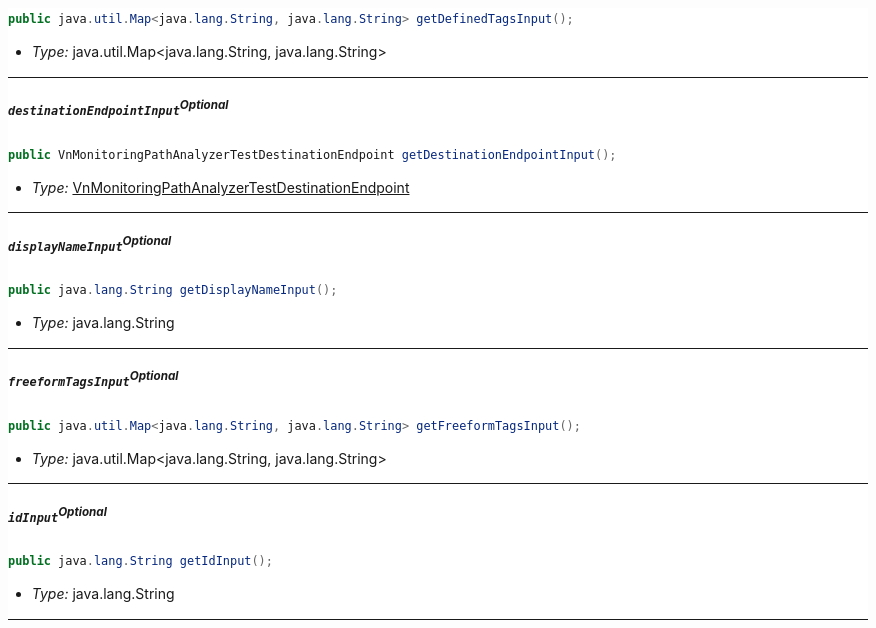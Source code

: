 ```java
public java.util.Map<java.lang.String, java.lang.String> getDefinedTagsInput();
```

- *Type:* java.util.Map<java.lang.String, java.lang.String>

---

##### `destinationEndpointInput`<sup>Optional</sup> <a name="destinationEndpointInput" id="rhizo-co-terraform-provider-oci.vnMonitoringPathAnalyzerTest.VnMonitoringPathAnalyzerTest.property.destinationEndpointInput"></a>

```java
public VnMonitoringPathAnalyzerTestDestinationEndpoint getDestinationEndpointInput();
```

- *Type:* <a href="#rhizo-co-terraform-provider-oci.vnMonitoringPathAnalyzerTest.VnMonitoringPathAnalyzerTestDestinationEndpoint">VnMonitoringPathAnalyzerTestDestinationEndpoint</a>

---

##### `displayNameInput`<sup>Optional</sup> <a name="displayNameInput" id="rhizo-co-terraform-provider-oci.vnMonitoringPathAnalyzerTest.VnMonitoringPathAnalyzerTest.property.displayNameInput"></a>

```java
public java.lang.String getDisplayNameInput();
```

- *Type:* java.lang.String

---

##### `freeformTagsInput`<sup>Optional</sup> <a name="freeformTagsInput" id="rhizo-co-terraform-provider-oci.vnMonitoringPathAnalyzerTest.VnMonitoringPathAnalyzerTest.property.freeformTagsInput"></a>

```java
public java.util.Map<java.lang.String, java.lang.String> getFreeformTagsInput();
```

- *Type:* java.util.Map<java.lang.String, java.lang.String>

---

##### `idInput`<sup>Optional</sup> <a name="idInput" id="rhizo-co-terraform-provider-oci.vnMonitoringPathAnalyzerTest.VnMonitoringPathAnalyzerTest.property.idInput"></a>

```java
public java.lang.String getIdInput();
```

- *Type:* java.lang.String

---
